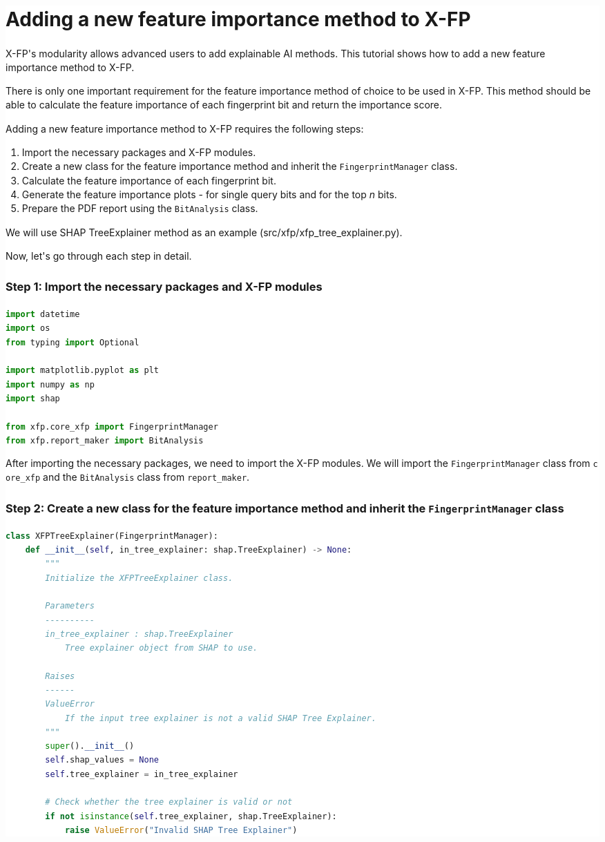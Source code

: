 # Adding a new feature importance method to X-FP

X-FP's modularity allows advanced users to add explainable AI methods. This tutorial shows how to add a new feature importance method to X-FP. 

There is only one important requirement for the feature importance method of choice to be used in X-FP. This method should be able to calculate the feature importance of each fingerprint bit and return the importance score.

Adding a new feature importance method to X-FP requires the following steps:

1. Import the necessary packages and X-FP modules.
2. Create a new class for the feature importance method and inherit the `FingerprintManager` class.
3. Calculate the feature importance of each fingerprint bit.
4. Generate the feature importance plots - for single query bits and for the top _n_ bits.
5. Prepare the PDF report using the `BitAnalysis` class.

We will use SHAP TreeExplainer method as an example (src/xfp/xfp_tree_explainer.py).

Now, let's go through each step in detail.

### Step 1: Import the necessary packages and X-FP modules

```python
import datetime
import os
from typing import Optional

import matplotlib.pyplot as plt
import numpy as np
import shap

from xfp.core_xfp import FingerprintManager
from xfp.report_maker import BitAnalysis
```

After importing the necessary packages, we need to import the X-FP modules. We will import the `FingerprintManager` class from `core_xfp` and the `BitAnalysis` class from `report_maker`.


### Step 2: Create a new class for the feature importance method and inherit the `FingerprintManager` class

```python
class XFPTreeExplainer(FingerprintManager):
    def __init__(self, in_tree_explainer: shap.TreeExplainer) -> None:
        """
        Initialize the XFPTreeExplainer class.

        Parameters
        ----------
        in_tree_explainer : shap.TreeExplainer
            Tree explainer object from SHAP to use.

        Raises
        ------
        ValueError
            If the input tree explainer is not a valid SHAP Tree Explainer.
        """
        super().__init__()
        self.shap_values = None
        self.tree_explainer = in_tree_explainer

        # Check whether the tree explainer is valid or not
        if not isinstance(self.tree_explainer, shap.TreeExplainer):
            raise ValueError("Invalid SHAP Tree Explainer")
```